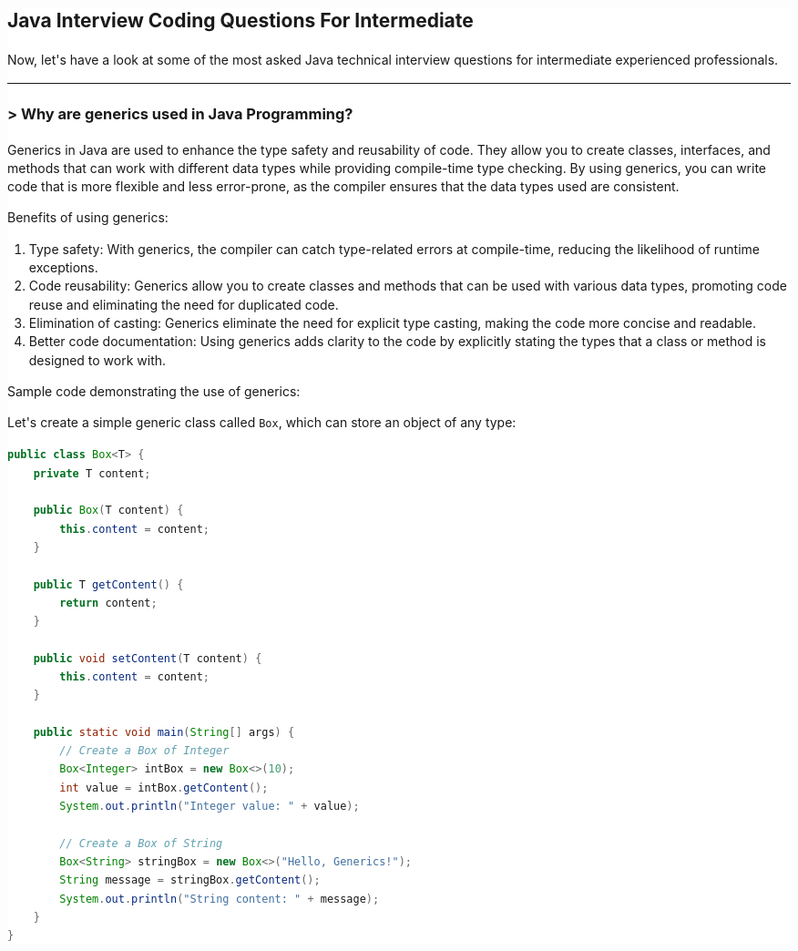 
Java Interview Coding Questions For Intermediate
------------------------------------------------

Now, let's have a look at some of the most asked Java technical interview questions for intermediate experienced professionals.

---
### > Why are generics used in Java Programming?

Generics in Java are used to enhance the type safety and reusability of code. They allow you to create classes, interfaces, and methods that can work with different data types while providing compile-time type checking. By using generics, you can write code that is more flexible and less error-prone, as the compiler ensures that the data types used are consistent.

Benefits of using generics:

1. Type safety: With generics, the compiler can catch type-related errors at compile-time, reducing the likelihood of runtime exceptions.
2. Code reusability: Generics allow you to create classes and methods that can be used with various data types, promoting code reuse and eliminating the need for duplicated code.
3. Elimination of casting: Generics eliminate the need for explicit type casting, making the code more concise and readable.
4. Better code documentation: Using generics adds clarity to the code by explicitly stating the types that a class or method is designed to work with.

Sample code demonstrating the use of generics:

Let's create a simple generic class called `Box`, which can store an object of any type:

```java
public class Box<T> {
    private T content;

    public Box(T content) {
        this.content = content;
    }

    public T getContent() {
        return content;
    }

    public void setContent(T content) {
        this.content = content;
    }

    public static void main(String[] args) {
        // Create a Box of Integer
        Box<Integer> intBox = new Box<>(10);
        int value = intBox.getContent();
        System.out.println("Integer value: " + value);

        // Create a Box of String
        Box<String> stringBox = new Box<>("Hello, Generics!");
        String message = stringBox.getContent();
        System.out.println("String content: " + message);
    }
}
```
